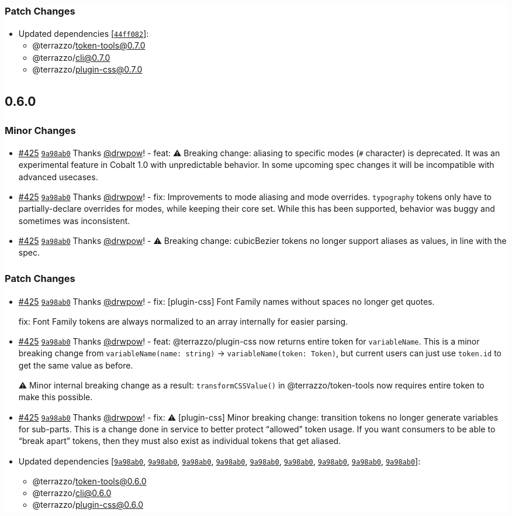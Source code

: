 ### Patch Changes

- Updated dependencies [[`44ff082`](https://github.com/terrazzoapp/terrazzo/commit/44ff082ec3cc4034dcbcf7702f9676a631c99dde)]:
  - @terrazzo/token-tools@0.7.0
  - @terrazzo/cli@0.7.0
  - @terrazzo/plugin-css@0.7.0

## 0.6.0

### Minor Changes

- [#425](https://github.com/terrazzoapp/terrazzo/pull/425) [`9a98ab0`](https://github.com/terrazzoapp/terrazzo/commit/9a98ab0441b518fa4bb0e5a40f6f5cde58764af4) Thanks [@drwpow](https://github.com/drwpow)! - feat: ⚠️ Breaking change: aliasing to specific modes (`#` character) is deprecated. It was an experimental feature in Cobalt 1.0 with unpredictable behavior. In some upcoming spec changes it will be incompatible with advanced usecases.

- [#425](https://github.com/terrazzoapp/terrazzo/pull/425) [`9a98ab0`](https://github.com/terrazzoapp/terrazzo/commit/9a98ab0441b518fa4bb0e5a40f6f5cde58764af4) Thanks [@drwpow](https://github.com/drwpow)! - fix: Improvements to mode aliasing and mode overrides. `typography` tokens only have to partially-declare overrides for modes, while keeping their core set. While this has been supported, behavior was buggy and sometimes was inconsistent.

- [#425](https://github.com/terrazzoapp/terrazzo/pull/425) [`9a98ab0`](https://github.com/terrazzoapp/terrazzo/commit/9a98ab0441b518fa4bb0e5a40f6f5cde58764af4) Thanks [@drwpow](https://github.com/drwpow)! - ⚠️ Breaking change: cubicBezier tokens no longer support aliases as values, in line with the spec.

### Patch Changes

- [#425](https://github.com/terrazzoapp/terrazzo/pull/425) [`9a98ab0`](https://github.com/terrazzoapp/terrazzo/commit/9a98ab0441b518fa4bb0e5a40f6f5cde58764af4) Thanks [@drwpow](https://github.com/drwpow)! - fix: [plugin-css] Font Family names without spaces no longer get quotes.

  fix: Font Family tokens are always normalized to an array internally for easier parsing.

- [#425](https://github.com/terrazzoapp/terrazzo/pull/425) [`9a98ab0`](https://github.com/terrazzoapp/terrazzo/commit/9a98ab0441b518fa4bb0e5a40f6f5cde58764af4) Thanks [@drwpow](https://github.com/drwpow)! - feat: @terrazzo/plugin-css now returns entire token for `variableName`. This is a minor breaking change from `variableName(name: string)` → `variableName(token: Token)`, but current users can just use `token.id` to get the same value as before.

  ⚠️ Minor internal breaking change as a result: `transformCSSValue()` in @terrazzo/token-tools now requires entire token️ to make this possible.

- [#425](https://github.com/terrazzoapp/terrazzo/pull/425) [`9a98ab0`](https://github.com/terrazzoapp/terrazzo/commit/9a98ab0441b518fa4bb0e5a40f6f5cde58764af4) Thanks [@drwpow](https://github.com/drwpow)! - fix: ⚠️ [plugin-css] Minor breaking change: transition tokens no longer generate variables for sub-parts. This is a change done in service to better protect “allowed” token usage. If you want consumers to be able to “break apart” tokens, then they must also exist as individual tokens that get aliased.

- Updated dependencies [[`9a98ab0`](https://github.com/terrazzoapp/terrazzo/commit/9a98ab0441b518fa4bb0e5a40f6f5cde58764af4), [`9a98ab0`](https://github.com/terrazzoapp/terrazzo/commit/9a98ab0441b518fa4bb0e5a40f6f5cde58764af4), [`9a98ab0`](https://github.com/terrazzoapp/terrazzo/commit/9a98ab0441b518fa4bb0e5a40f6f5cde58764af4), [`9a98ab0`](https://github.com/terrazzoapp/terrazzo/commit/9a98ab0441b518fa4bb0e5a40f6f5cde58764af4), [`9a98ab0`](https://github.com/terrazzoapp/terrazzo/commit/9a98ab0441b518fa4bb0e5a40f6f5cde58764af4), [`9a98ab0`](https://github.com/terrazzoapp/terrazzo/commit/9a98ab0441b518fa4bb0e5a40f6f5cde58764af4), [`9a98ab0`](https://github.com/terrazzoapp/terrazzo/commit/9a98ab0441b518fa4bb0e5a40f6f5cde58764af4), [`9a98ab0`](https://github.com/terrazzoapp/terrazzo/commit/9a98ab0441b518fa4bb0e5a40f6f5cde58764af4), [`9a98ab0`](https://github.com/terrazzoapp/terrazzo/commit/9a98ab0441b518fa4bb0e5a40f6f5cde58764af4)]:
  - @terrazzo/token-tools@0.6.0
  - @terrazzo/cli@0.6.0
  - @terrazzo/plugin-css@0.6.0
